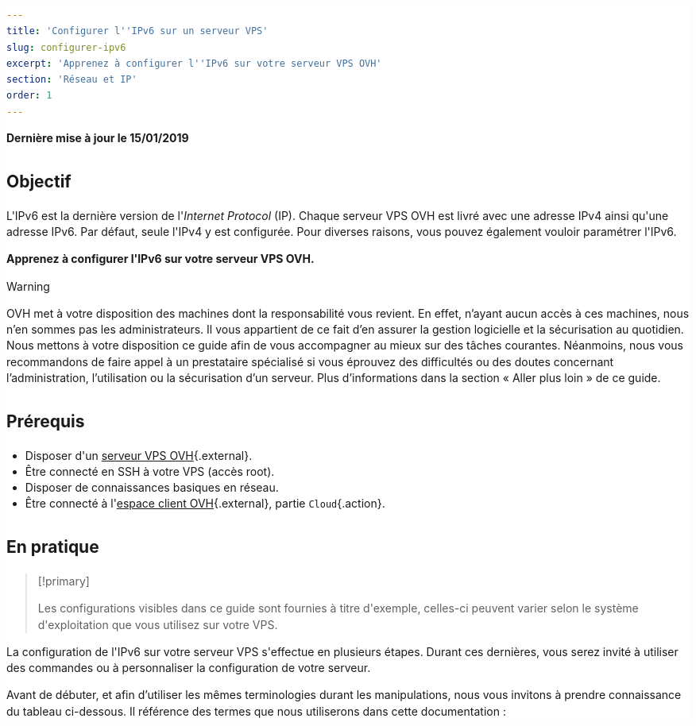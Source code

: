 ```yaml
---
title: 'Configurer l''IPv6 sur un serveur VPS'
slug: configurer-ipv6
excerpt: 'Apprenez à configurer l''IPv6 sur votre serveur VPS OVH'
section: 'Réseau et IP'
order: 1
---
```


**Dernière mise à jour le 15/01/2019**

## Objectif

L'IPv6 est la dernière version de l'*Internet Protocol* (IP). Chaque serveur VPS OVH est livré avec une adresse IPv4 ainsi qu'une adresse IPv6. Par défaut, seule l'IPv4 y est configurée. Pour diverses raisons, vous pouvez également vouloir paramétrer l'IPv6.

**Apprenez à configurer l'IPv6 sur votre serveur VPS OVH.**

> [!warning]
>
> OVH met à votre disposition des machines dont la responsabilité vous revient. En effet, n’ayant aucun accès à ces machines, nous n’en sommes pas les administrateurs. Il vous appartient de ce fait d’en assurer la gestion logicielle et la sécurisation au quotidien. Nous mettons à votre disposition ce guide afin de vous accompagner au mieux sur des tâches courantes. Néanmoins, nous vous recommandons de faire appel à un prestataire spécialisé si vous éprouvez des difficultés ou des doutes concernant l’administration, l’utilisation ou la sécurisation d’un serveur. Plus d’informations dans la section « Aller plus loin » de ce guide.
> 

## Prérequis

- Disposer d'un [serveur VPS OVH](https://www.ovh.com/fr/vps/){.external}.
- Être connecté en SSH à votre VPS (accès root).
- Disposer de connaissances basiques en réseau.
- Être connecté à l'[espace client OVH](https://www.ovh.com/auth/?action=gotomanager){.external}, partie `Cloud`{.action}.

## En pratique

> [!primary]
>
> Les configurations visibles dans ce guide sont fournies à titre d'exemple, celles-ci peuvent varier selon le système d'exploitation que vous utilisez sur votre VPS.
> 

La configuration de l'IPv6 sur votre serveur VPS s'effectue en plusieurs étapes. Durant ces dernières, vous serez invité à utiliser des commandes ou à personnaliser la configuration de votre serveur. 

Avant de débuter, et afin d’utiliser les mêmes terminologies durant les manipulations, nous vous invitons à prendre connaissance du tableau ci-dessous. Il référence des termes que nous utiliserons dans cette documentation :
